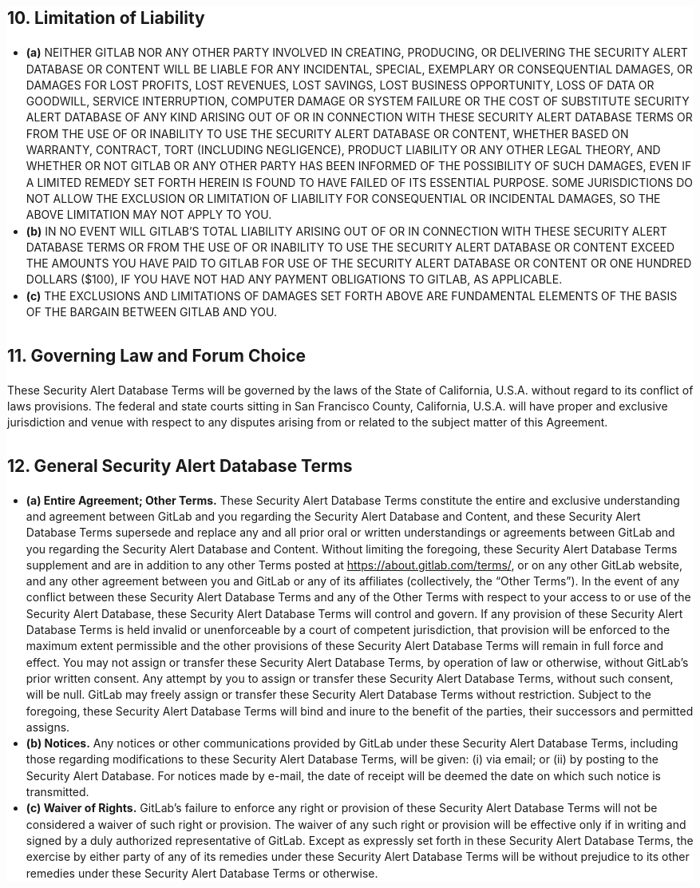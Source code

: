 ## 10. Limitation of Liability

- **(a)** NEITHER GITLAB NOR ANY OTHER PARTY INVOLVED IN CREATING, PRODUCING, OR DELIVERING THE SECURITY ALERT DATABASE OR CONTENT WILL BE LIABLE FOR ANY INCIDENTAL, SPECIAL, EXEMPLARY OR CONSEQUENTIAL DAMAGES, OR DAMAGES FOR LOST PROFITS, LOST REVENUES, LOST SAVINGS, LOST BUSINESS OPPORTUNITY, LOSS OF DATA OR GOODWILL, SERVICE INTERRUPTION, COMPUTER DAMAGE OR SYSTEM FAILURE OR THE COST OF SUBSTITUTE SECURITY ALERT DATABASE OF ANY KIND ARISING OUT OF OR IN CONNECTION WITH THESE SECURITY ALERT DATABASE TERMS OR FROM THE USE OF OR INABILITY TO USE THE SECURITY ALERT DATABASE OR CONTENT, WHETHER BASED ON WARRANTY, CONTRACT, TORT (INCLUDING NEGLIGENCE), PRODUCT LIABILITY OR ANY OTHER LEGAL THEORY, AND WHETHER OR NOT GITLAB OR ANY OTHER PARTY HAS BEEN INFORMED OF THE POSSIBILITY OF SUCH DAMAGES, EVEN IF A LIMITED REMEDY SET FORTH HEREIN IS FOUND TO HAVE FAILED OF ITS ESSENTIAL PURPOSE. SOME JURISDICTIONS DO NOT ALLOW THE EXCLUSION OR LIMITATION OF LIABILITY FOR CONSEQUENTIAL OR INCIDENTAL DAMAGES, SO THE ABOVE LIMITATION MAY NOT APPLY TO YOU.
- **(b)** IN NO EVENT WILL GITLAB’S TOTAL LIABILITY ARISING OUT OF OR IN CONNECTION WITH THESE SECURITY ALERT DATABASE TERMS OR FROM THE USE OF OR INABILITY TO USE THE SECURITY ALERT DATABASE OR CONTENT EXCEED THE AMOUNTS YOU HAVE PAID TO GITLAB FOR USE OF THE SECURITY ALERT DATABASE OR CONTENT OR ONE HUNDRED DOLLARS ($100), IF YOU HAVE NOT HAD ANY PAYMENT OBLIGATIONS TO GITLAB, AS APPLICABLE.
- **(c)** THE EXCLUSIONS AND LIMITATIONS OF DAMAGES SET FORTH ABOVE ARE FUNDAMENTAL ELEMENTS OF THE BASIS OF THE BARGAIN BETWEEN GITLAB AND YOU.

## 11. Governing Law and Forum Choice

These Security Alert Database Terms will be governed by the laws of the State of California, U.S.A. without regard to its conflict of laws provisions. The federal and state courts sitting in San Francisco County, California, U.S.A. will have proper and exclusive jurisdiction and venue with respect to any disputes arising from or related to the subject matter of this Agreement.

## 12. General Security Alert Database Terms

- **(a) Entire Agreement; Other Terms.** These Security Alert Database Terms constitute the entire and exclusive understanding and agreement between GitLab and you regarding the Security Alert Database and Content, and these Security Alert Database Terms supersede and replace any and all prior oral or written understandings or agreements between GitLab and you regarding the Security Alert Database and Content.  Without limiting the foregoing, these Security Alert Database Terms supplement and are in addition to any other Terms posted at https://about.gitlab.com/terms/, or on any other GitLab website, and any other agreement between you and GitLab or any of its affiliates (collectively, the “Other Terms”).  In the event of any conflict between these Security Alert Database Terms and any of the Other Terms with respect to your access to or use of the Security Alert Database, these Security Alert Database Terms will control and govern.  If any provision of these Security Alert Database Terms is held invalid or unenforceable by a court of competent jurisdiction, that provision will be enforced to the maximum extent permissible and the other provisions of these Security Alert Database Terms will remain in full force and effect. You may not assign or transfer these Security Alert Database Terms, by operation of law or otherwise, without GitLab’s prior written consent. Any attempt by you to assign or transfer these Security Alert Database Terms, without such consent, will be null. GitLab may freely assign or transfer these Security Alert Database Terms without restriction. Subject to the foregoing, these Security Alert Database Terms will bind and inure to the benefit of the parties, their successors and permitted assigns.
- **(b) Notices.** Any notices or other communications provided by GitLab under these Security Alert Database Terms, including those regarding modifications to these Security Alert Database Terms, will be given: (i) via email; or (ii) by posting to the Security Alert Database. For notices made by e-mail, the date of receipt will be deemed the date on which such notice is transmitted.
- **(c) Waiver of Rights.** GitLab’s failure to enforce any right or provision of these Security Alert Database Terms will not be considered a waiver of such right or provision. The waiver of any such right or provision will be effective only if in writing and signed by a duly authorized representative of GitLab. Except as expressly set forth in these Security Alert Database Terms, the exercise by either party of any of its remedies under these Security Alert Database Terms will be without prejudice to its other remedies under these Security Alert Database Terms or otherwise.
